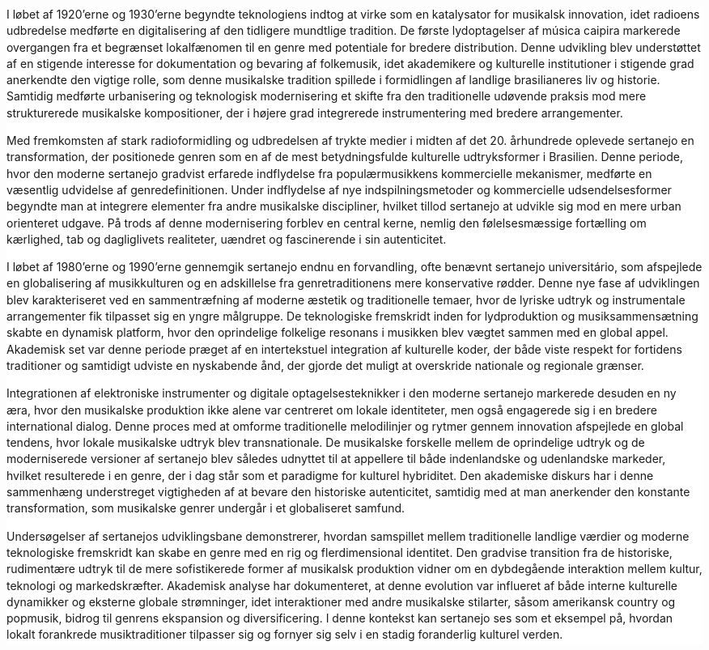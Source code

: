 I løbet af 1920’erne og 1930’erne begyndte teknologiens indtog at virke som en katalysator for
musikalsk innovation, idet radioens udbredelse medførte en digitalisering af den tidligere mundtlige
tradition. De første lydoptagelser af música caipira markerede overgangen fra et begrænset
lokalfænomen til en genre med potentiale for bredere distribution. Denne udvikling blev understøttet
af en stigende interesse for dokumentation og bevaring af folkemusik, idet akademikere og kulturelle
institutioner i stigende grad anerkendte den vigtige rolle, som denne musikalske tradition spillede
i formidlingen af landlige brasilianeres liv og historie. Samtidig medførte urbanisering og
teknologisk modernisering et skifte fra den traditionelle udøvende praksis mod mere strukturerede
musikalske kompositioner, der i højere grad integrerede instrumentering med bredere arrangementer.

Med fremkomsten af stark radioformidling og udbredelsen af trykte medier i midten af det 20.
århundrede oplevede sertanejo en transformation, der positionede genren som en af de mest
betydningsfulde kulturelle udtryksformer i Brasilien. Denne periode, hvor den moderne sertanejo
gradvist erfarede indflydelse fra populærmusikkens kommercielle mekanismer, medførte en væsentlig
udvidelse af genredefinitionen. Under indflydelse af nye indspilningsmetoder og kommercielle
udsendelsesformer begyndte man at integrere elementer fra andre musikalske discipliner, hvilket
tillod sertanejo at udvikle sig mod en mere urban orienteret udgave. På trods af denne modernisering
forblev en central kerne, nemlig den følelsesmæssige fortælling om kærlighed, tab og dagliglivets
realiteter, uændret og fascinerende i sin autenticitet.

I løbet af 1980’erne og 1990’erne gennemgik sertanejo endnu en forvandling, ofte benævnt sertanejo
universitário, som afspejlede en globalisering af musikkulturen og en adskillelse fra
genretraditionens mere konservative rødder. Denne nye fase af udviklingen blev karakteriseret ved en
sammentræfning af moderne æstetik og traditionelle temaer, hvor de lyriske udtryk og instrumentale
arrangementer fik tilpasset sig en yngre målgruppe. De teknologiske fremskridt inden for
lydproduktion og musiksammensætning skabte en dynamisk platform, hvor den oprindelige folkelige
resonans i musikken blev vægtet sammen med en global appel. Akademisk set var denne periode præget
af en intertekstuel integration af kulturelle koder, der både viste respekt for fortidens
traditioner og samtidigt udviste en nyskabende ånd, der gjorde det muligt at overskride nationale og
regionale grænser.

Integrationen af elektroniske instrumenter og digitale optagelsesteknikker i den moderne sertanejo
markerede desuden en ny æra, hvor den musikalske produktion ikke alene var centreret om lokale
identiteter, men også engagerede sig i en bredere international dialog. Denne proces med at omforme
traditionelle melodilinjer og rytmer gennem innovation afspejlede en global tendens, hvor lokale
musikalske udtryk blev transnationale. De musikalske forskelle mellem de oprindelige udtryk og de
moderniserede versioner af sertanejo blev således udnyttet til at appellere til både indenlandske og
udenlandske markeder, hvilket resulterede i en genre, der i dag står som et paradigme for kulturel
hybriditet. Den akademiske diskurs har i denne sammenhæng understreget vigtigheden af at bevare den
historiske autenticitet, samtidig med at man anerkender den konstante transformation, som musikalske
genrer undergår i et globaliseret samfund.

Undersøgelser af sertanejos udviklingsbane demonstrerer, hvordan samspillet mellem traditionelle
landlige værdier og moderne teknologiske fremskridt kan skabe en genre med en rig og flerdimensional
identitet. Den gradvise transition fra de historiske, rudimentære udtryk til de mere sofistikerede
former af musikalsk produktion vidner om en dybdegående interaktion mellem kultur, teknologi og
markedskræfter. Akademisk analyse har dokumenteret, at denne evolution var influeret af både interne
kulturelle dynamikker og eksterne globale strømninger, idet interaktioner med andre musikalske
stilarter, såsom amerikansk country og popmusik, bidrog til genrens ekspansion og diversificering. I
denne kontekst kan sertanejo ses som et eksempel på, hvordan lokalt forankrede musiktraditioner
tilpasser sig og fornyer sig selv i en stadig foranderlig kulturel verden.
